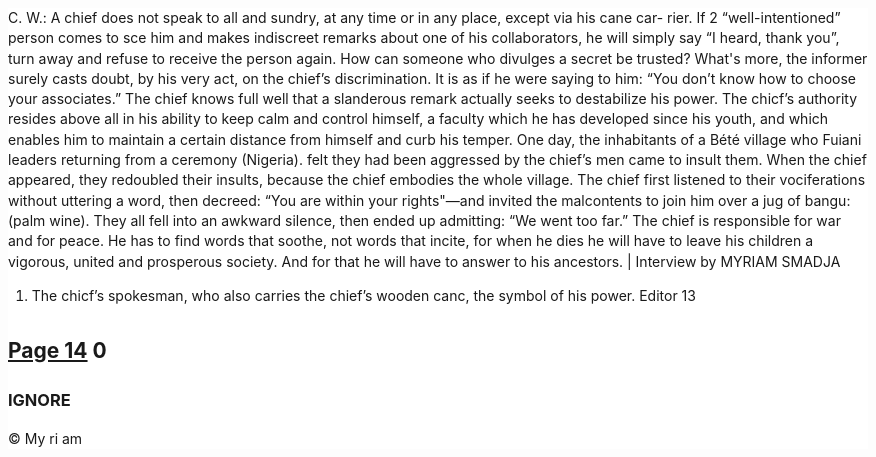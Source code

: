 C. W.: A chief does not speak to all and sundry, at 
any time or in any place, except via his cane car- 
rier. If 2 “well-intentioned” person comes to sce 
him and makes indiscreet remarks about one of 
his collaborators, he will simply say “I heard, thank 
you”, turn away and refuse to receive the person 
again. How can someone who divulges a secret 
be trusted? What's more, the informer surely casts 
doubt, by his very act, on the chief’s discrimination. 
It is as if he were saying to him: “You don’t know 
how to choose your associates.” The chief knows 
full well that a slanderous remark actually seeks to 
destabilize his power. 
The chicf’s authority resides above all in his 
ability to keep calm and control himself, a faculty 
which he has developed since his youth, and 
which enables him to maintain a certain distance 
from himself and curb his temper. 
One day, the inhabitants of a Bété village who 
Fuiani leaders returning from 
a ceremony (Nigeria). 
felt they had been aggressed by the chief’s men 
came to insult them. When the chief appeared, 
they redoubled their insults, because the chief 
embodies the whole village. The chief first listened 
to their vociferations without uttering a word, then 
decreed: “You are within your rights"—and invited 
the malcontents to join him over a jug of bangu: 
(palm wine). They all fell into an awkward silence, 
then ended up admitting: “We went too far.” 
The chief is responsible for war and for peace. 
He has to find words that soothe, not words that 
incite, for when he dies he will have to leave his 
children a vigorous, united and prosperous society. 
And for that he will have to answer to his ancestors. 
| 
Interview by MYRIAM SMADJA 
1. The chicf’s spokesman, who also carries the chief’s wooden 
canc, the symbol of his power. Editor 
13

## [Page 14](102874engo.pdf#page=14) 0

### IGNORE

© 
My
ri
am
 